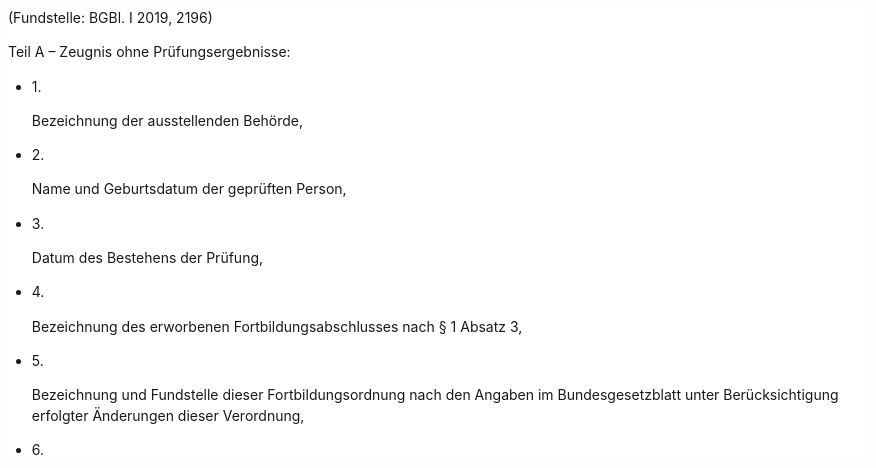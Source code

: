 <div class="jnhtml">

<div>

<div class="jurAbsatz">

<div class="kommentar_Fundstelle">

(Fundstelle: BGBl. I 2019, 2196)

</div>

</div>

  
  

<div class="jurAbsatz">

<span class="SP">Teil A – Zeugnis ohne Prüfungsergebnisse:</span>

  - 1\.
    
    <div style="">
    
    Bezeichnung der ausstellenden Behörde,
    
    </div>

  - 2\.
    
    <div style="">
    
    Name und Geburtsdatum der geprüften Person,
    
    </div>

  - 3\.
    
    <div style="">
    
    Datum des Bestehens der Prüfung,
    
    </div>

  - 4\.
    
    <div style="">
    
    Bezeichnung des erworbenen Fortbildungsabschlusses nach § 1 Absatz
    3,
    
    </div>

  - 5\.
    
    <div style="">
    
    Bezeichnung und Fundstelle dieser Fortbildungsordnung nach den
    Angaben im Bundesgesetzblatt unter Berücksichtigung erfolgter
    Änderungen dieser Verordnung,
    
    </div>

  - 6\.
    